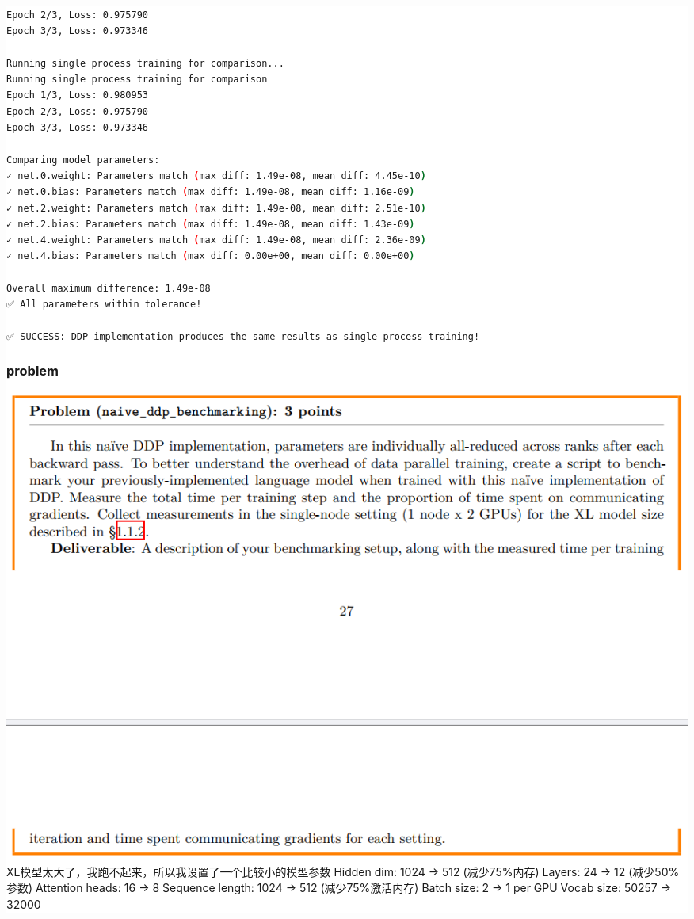 ```bash
Epoch 2/3, Loss: 0.975790
Epoch 3/3, Loss: 0.973346

Running single process training for comparison...
Running single process training for comparison
Epoch 1/3, Loss: 0.980953
Epoch 2/3, Loss: 0.975790
Epoch 3/3, Loss: 0.973346

Comparing model parameters:
✓ net.0.weight: Parameters match (max diff: 1.49e-08, mean diff: 4.45e-10)
✓ net.0.bias: Parameters match (max diff: 1.49e-08, mean diff: 1.16e-09)
✓ net.2.weight: Parameters match (max diff: 1.49e-08, mean diff: 2.51e-10)
✓ net.2.bias: Parameters match (max diff: 1.49e-08, mean diff: 1.43e-09)
✓ net.4.weight: Parameters match (max diff: 1.49e-08, mean diff: 2.36e-09)
✓ net.4.bias: Parameters match (max diff: 0.00e+00, mean diff: 0.00e+00)

Overall maximum difference: 1.49e-08
✅ All parameters within tolerance!

✅ SUCCESS: DDP implementation produces the same results as single-process training!
```


### problem
![alt text](image-16.png)
XL模型太大了，我跑不起来，所以我设置了一个比较小的模型参数
Hidden dim: 1024 → 512 (减少75%内存)
Layers: 24 → 12 (减少50%参数)
Attention heads: 16 → 8
Sequence length: 1024 → 512 (减少75%激活内存)
Batch size: 2 → 1 per GPU
Vocab size: 50257 → 32000
